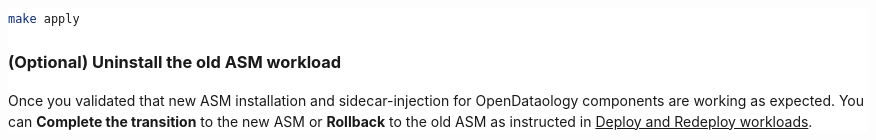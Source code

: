 ```bash
make apply
```


### (Optional) Uninstall the old ASM workload 

Once you validated that new ASM installation and sidecar-injection for OpenDataology components are working as expected. You can **Complete the transition** to the new ASM or **Rollback** to the old ASM as instructed in [Deploy and Redeploy workloads](https://cloud.google.com/service-mesh/docs/unified-install/upgrade#deploying_and_redeploying_workloads).
